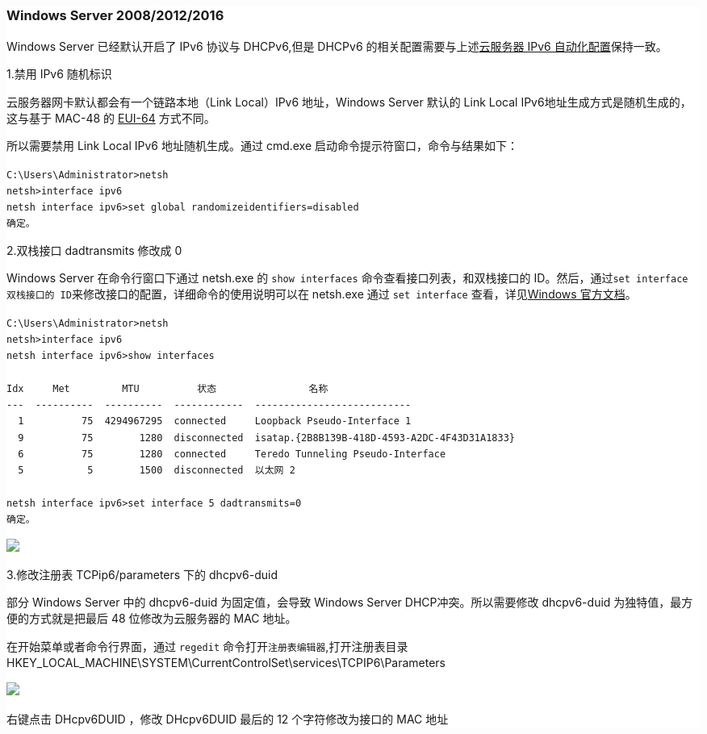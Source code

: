 
### Windows Server 2008/2012/2016

Windows Server 已经默认开启了 IPv6 协议与 DHCPv6,但是 DHCPv6 的相关配置需要与上述[云服务器 IPv6 自动化配置](#云服务器-IPv6-自动化配置)保持一致。

1.禁用 IPv6 随机标识

云服务器网卡默认都会有一个链路本地（Link Local）IPv6 地址，Windows Server 默认的 Link Local IPv6地址生成方式是随机生成的，这与基于 MAC-48 的 [EUI-64](https://tools.ietf.org/html/rfc4291#appendix-A) 方式不同。

所以需要禁用 Link Local IPv6 地址随机生成。通过 cmd.exe 启动命令提示符窗口，命令与结果如下：

```
C:\Users\Administrator>netsh
netsh>interface ipv6
netsh interface ipv6>set global randomizeidentifiers=disabled
确定。

```


2.双栈接口 dadtransmits 修改成 0

Windows Server 在命令行窗口下通过 netsh.exe 的 `show interfaces` 命令查看接口列表，和双栈接口的 ID。然后，通过`set interface 双栈接口的 ID`来修改接口的配置，详细命令的使用说明可以在 netsh.exe 通过 `set interface` 查看，详见[Windows 官方文档](https://docs.microsoft.com/en-us/windows-server/networking/technologies/netsh/netsh)。
```
C:\Users\Administrator>netsh
netsh>interface ipv6
netsh interface ipv6>show interfaces

Idx     Met         MTU          状态                名称
---  ----------  ----------  ------------  ---------------------------
  1          75  4294967295  connected     Loopback Pseudo-Interface 1
  9          75        1280  disconnected  isatap.{2B8B139B-418D-4593-A2DC-4F43D31A1833}
  6          75        1280  connected     Teredo Tunneling Pseudo-Interface
  5           5        1500  disconnected  以太网 2

netsh interface ipv6>set interface 5 dadtransmits=0
确定。

```

![](../../../_images/IPv6_dualstack_ip_windows_0.png)

3.修改注册表 TCPip6/parameters 下的 dhcpv6-duid

部分 Windows Server 中的 dhcpv6-duid 为固定值，会导致 Windows Server DHCP冲突。所以需要修改 dhcpv6-duid 为独特值，最方便的方式就是把最后 48 位修改为云服务器的 MAC 地址。

在开始菜单或者命令行界面，通过 `regedit` 命令打开`注册表编辑器`,打开注册表目录 HKEY_LOCAL_MACHINE\SYSTEM\CurrentControlSet\services\TCPIP6\Parameters

![](../../../_images/IPv6_dualstack_ip_windows_1.png)

右键点击 DHcpv6DUID ，修改 DHcpv6DUID 最后的 12 个字符修改为接口的 MAC 地址
